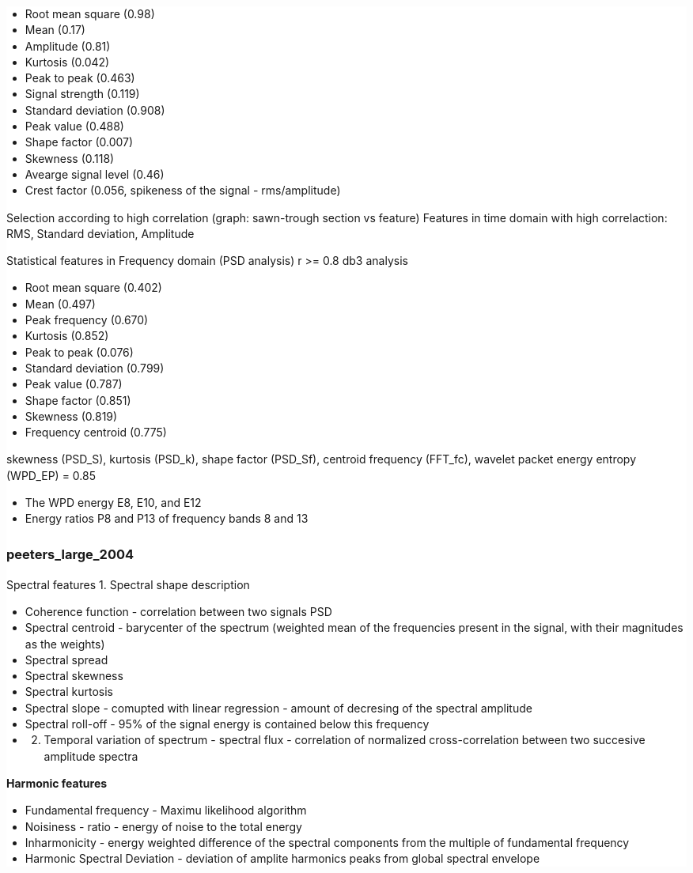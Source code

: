 - Root mean square (0.98)
- Mean (0.17)
- Amplitude (0.81)
- Kurtosis (0.042)
- Peak to peak (0.463)
- Signal strength (0.119)
- Standard deviation (0.908)
- Peak value (0.488)
- Shape factor (0.007)
- Skewness (0.118)
- Avearge signal level (0.46)
- Crest factor (0.056, spikeness of the signal - rms/amplitude)

Selection according to high correlation (graph: sawn-trough section vs feature)
Features in time domain with high correlaction: RMS, Standard deviation, Amplitude

Statistical features in Frequency domain (PSD analysis) r >= 0.8 db3 analysis
- Root mean square (0.402)
- Mean (0.497)
- Peak frequency (0.670)
- Kurtosis (0.852)
- Peak to peak (0.076)
- Standard deviation (0.799)
- Peak value (0.787)
- Shape factor (0.851)
- Skewness (0.819)
- Frequency centroid (0.775)

skewness (PSD_S), kurtosis (PSD_k), shape factor (PSD_Sf),
centroid frequency (FFT_fc), wavelet packet energy entropy (WPD_EP) = 0.85
- The WPD energy E8, E10, and E12
- Energy ratios P8 and P13 of frequency bands 8 and 13


### peeters_large_2004
Spectral features  1. Spectral shape description

- Coherence function - correlation between two signals PSD
- Spectral centroid - barycenter of the spectrum (weighted mean of the frequencies present in the signal, with their magnitudes as the weights)
- Spectral spread
- Spectral skewness
- Spectral kurtosis
- Spectral slope - comupted with linear regression - amount of decresing of the spectral amplitude
- Spectral roll-off - 95\% of the signal energy is contained below this frequency
- 2. Temporal variation of spectrum - spectral flux - correlation of normalized cross-correlation between two succesive amplitude spectra


**Harmonic features**
- Fundamental frequency  - Maximu likelihood algorithm
- Noisiness - ratio - energy of noise to the total energy
- Inharmonicity - energy weighted difference of the spectral components from the multiple of fundamental frequency
- Harmonic Spectral Deviation - deviation of amplite harmonics peaks from global spectral envelope
